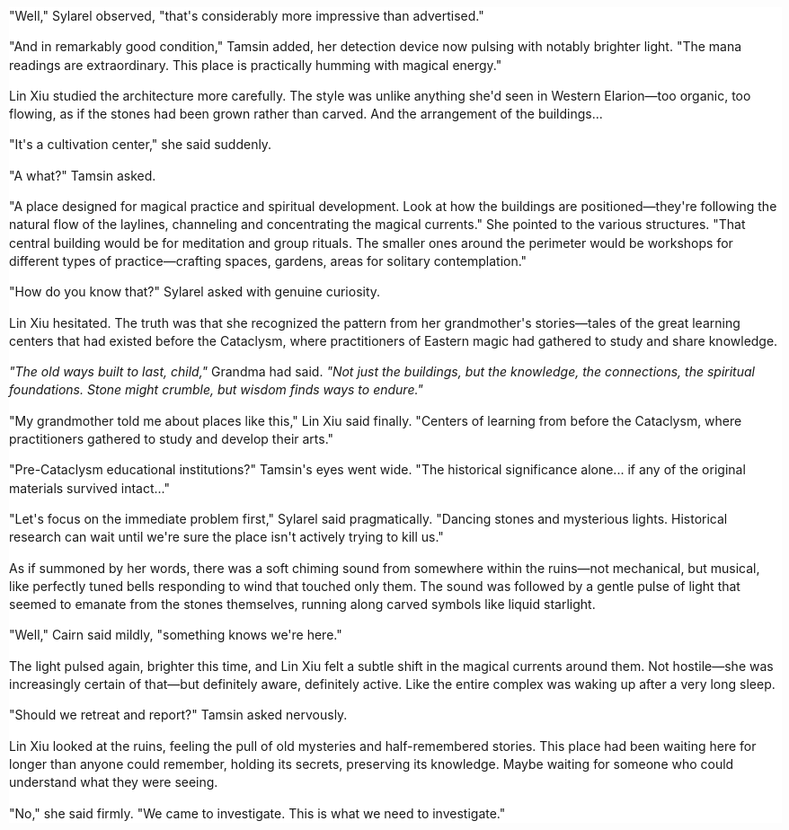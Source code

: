 "Well," Sylarel observed, "that's considerably more impressive than advertised."

"And in remarkably good condition," Tamsin added, her detection device now pulsing with notably brighter light. "The mana readings are extraordinary. This place is practically humming with magical energy."

Lin Xiu studied the architecture more carefully. The style was unlike anything she'd seen in Western Elarion—too organic, too flowing, as if the stones had been grown rather than carved. And the arrangement of the buildings...

"It's a cultivation center," she said suddenly.

"A what?" Tamsin asked.

"A place designed for magical practice and spiritual development. Look at how the buildings are positioned—they're following the natural flow of the laylines, channeling and concentrating the magical currents." She pointed to the various structures. "That central building would be for meditation and group rituals. The smaller ones around the perimeter would be workshops for different types of practice—crafting spaces, gardens, areas for solitary contemplation."

"How do you know that?" Sylarel asked with genuine curiosity.

Lin Xiu hesitated. The truth was that she recognized the pattern from her grandmother's stories—tales of the great learning centers that had existed before the Cataclysm, where practitioners of Eastern magic had gathered to study and share knowledge.

*"The old ways built to last, child,"* Grandma had said. *"Not just the buildings, but the knowledge, the connections, the spiritual foundations. Stone might crumble, but wisdom finds ways to endure."*

"My grandmother told me about places like this," Lin Xiu said finally. "Centers of learning from before the Cataclysm, where practitioners gathered to study and develop their arts."

"Pre-Cataclysm educational institutions?" Tamsin's eyes went wide. "The historical significance alone... if any of the original materials survived intact..."

"Let's focus on the immediate problem first," Sylarel said pragmatically. "Dancing stones and mysterious lights. Historical research can wait until we're sure the place isn't actively trying to kill us."

As if summoned by her words, there was a soft chiming sound from somewhere within the ruins—not mechanical, but musical, like perfectly tuned bells responding to wind that touched only them. The sound was followed by a gentle pulse of light that seemed to emanate from the stones themselves, running along carved symbols like liquid starlight.

"Well," Cairn said mildly, "something knows we're here."

The light pulsed again, brighter this time, and Lin Xiu felt a subtle shift in the magical currents around them. Not hostile—she was increasingly certain of that—but definitely aware, definitely active. Like the entire complex was waking up after a very long sleep.

"Should we retreat and report?" Tamsin asked nervously.

Lin Xiu looked at the ruins, feeling the pull of old mysteries and half-remembered stories. This place had been waiting here for longer than anyone could remember, holding its secrets, preserving its knowledge. Maybe waiting for someone who could understand what they were seeing.

"No," she said firmly. "We came to investigate. This is what we need to investigate."
